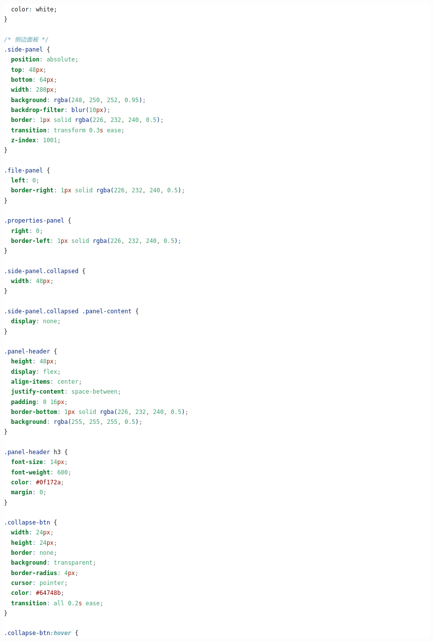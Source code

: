 ```css
  color: white;
}

/* 侧边面板 */
.side-panel {
  position: absolute;
  top: 48px;
  bottom: 64px;
  width: 280px;
  background: rgba(248, 250, 252, 0.95);
  backdrop-filter: blur(10px);
  border: 1px solid rgba(226, 232, 240, 0.5);
  transition: transform 0.3s ease;
  z-index: 1001;
}

.file-panel {
  left: 0;
  border-right: 1px solid rgba(226, 232, 240, 0.5);
}

.properties-panel {
  right: 0;
  border-left: 1px solid rgba(226, 232, 240, 0.5);
}

.side-panel.collapsed {
  width: 48px;
}

.side-panel.collapsed .panel-content {
  display: none;
}

.panel-header {
  height: 48px;
  display: flex;
  align-items: center;
  justify-content: space-between;
  padding: 0 16px;
  border-bottom: 1px solid rgba(226, 232, 240, 0.5);
  background: rgba(255, 255, 255, 0.5);
}

.panel-header h3 {
  font-size: 14px;
  font-weight: 600;
  color: #0f172a;
  margin: 0;
}

.collapse-btn {
  width: 24px;
  height: 24px;
  border: none;
  background: transparent;
  border-radius: 4px;
  cursor: pointer;
  color: #64748b;
  transition: all 0.2s ease;
}

.collapse-btn:hover {
```